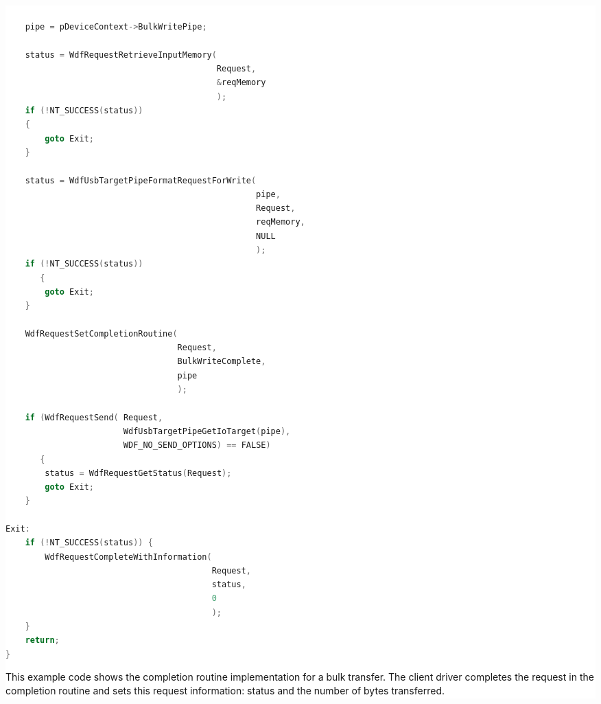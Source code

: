 ```cpp

    pipe = pDeviceContext->BulkWritePipe;

    status = WdfRequestRetrieveInputMemory(
                                           Request,
                                           &reqMemory
                                           );
    if (!NT_SUCCESS(status))
    {
        goto Exit;
    }

    status = WdfUsbTargetPipeFormatRequestForWrite(
                                                   pipe,
                                                   Request,
                                                   reqMemory,
                                                   NULL
                                                   );
    if (!NT_SUCCESS(status))
       {
        goto Exit;
    }

    WdfRequestSetCompletionRoutine(
                                   Request,
                                   BulkWriteComplete,
                                   pipe
                                   );

    if (WdfRequestSend( Request,
                        WdfUsbTargetPipeGetIoTarget(pipe),
                        WDF_NO_SEND_OPTIONS) == FALSE) 
       {
        status = WdfRequestGetStatus(Request);
        goto Exit;
    }

Exit:
    if (!NT_SUCCESS(status)) {
        WdfRequestCompleteWithInformation(
                                          Request,
                                          status,
                                          0
                                          );
    }
    return;
}
```

This example code shows the completion routine implementation for a bulk transfer. The client driver completes the request in the completion routine and sets this request information: status and the number of bytes transferred.
